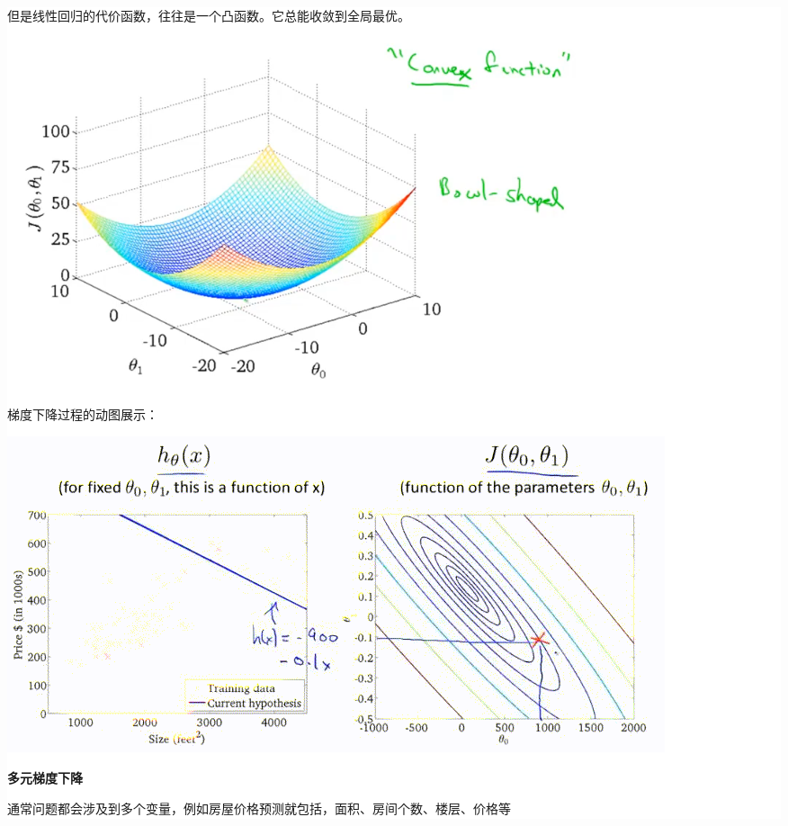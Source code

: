 但是线性回归的代价函数，往往是一个凸函数。它总能收敛到全局最优。

![image-20200926203154017](img/MachineLearning/image-20200926203154017.png)

梯度下降过程的动图展示：

![](img/MachineLearning/image-20200926203154027.gif)



**多元梯度下降**

通常问题都会涉及到多个变量，例如房屋价格预测就包括，面积、房间个数、楼层、价格等
